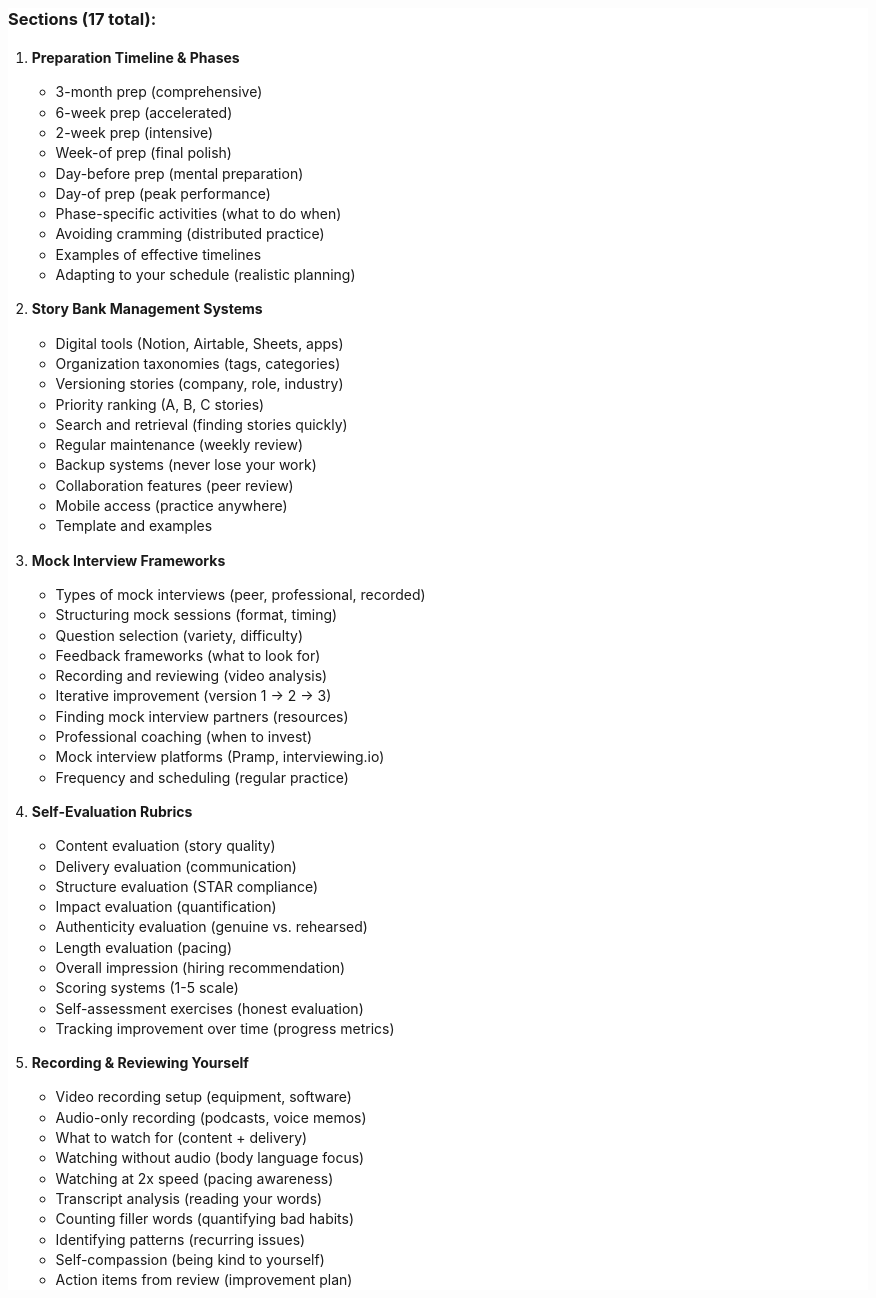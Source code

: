 ### Sections (17 total):

1. **Preparation Timeline & Phases**
   - 3-month prep (comprehensive)
   - 6-week prep (accelerated)
   - 2-week prep (intensive)
   - Week-of prep (final polish)
   - Day-before prep (mental preparation)
   - Day-of prep (peak performance)
   - Phase-specific activities (what to do when)
   - Avoiding cramming (distributed practice)
   - Examples of effective timelines
   - Adapting to your schedule (realistic planning)

2. **Story Bank Management Systems**
   - Digital tools (Notion, Airtable, Sheets, apps)
   - Organization taxonomies (tags, categories)
   - Versioning stories (company, role, industry)
   - Priority ranking (A, B, C stories)
   - Search and retrieval (finding stories quickly)
   - Regular maintenance (weekly review)
   - Backup systems (never lose your work)
   - Collaboration features (peer review)
   - Mobile access (practice anywhere)
   - Template and examples

3. **Mock Interview Frameworks**
   - Types of mock interviews (peer, professional, recorded)
   - Structuring mock sessions (format, timing)
   - Question selection (variety, difficulty)
   - Feedback frameworks (what to look for)
   - Recording and reviewing (video analysis)
   - Iterative improvement (version 1 → 2 → 3)
   - Finding mock interview partners (resources)
   - Professional coaching (when to invest)
   - Mock interview platforms (Pramp, interviewing.io)
   - Frequency and scheduling (regular practice)

4. **Self-Evaluation Rubrics**
   - Content evaluation (story quality)
   - Delivery evaluation (communication)
   - Structure evaluation (STAR compliance)
   - Impact evaluation (quantification)
   - Authenticity evaluation (genuine vs. rehearsed)
   - Length evaluation (pacing)
   - Overall impression (hiring recommendation)
   - Scoring systems (1-5 scale)
   - Self-assessment exercises (honest evaluation)
   - Tracking improvement over time (progress metrics)

5. **Recording & Reviewing Yourself**
   - Video recording setup (equipment, software)
   - Audio-only recording (podcasts, voice memos)
   - What to watch for (content + delivery)
   - Watching without audio (body language focus)
   - Watching at 2x speed (pacing awareness)
   - Transcript analysis (reading your words)
   - Counting filler words (quantifying bad habits)
   - Identifying patterns (recurring issues)
   - Self-compassion (being kind to yourself)
   - Action items from review (improvement plan)
